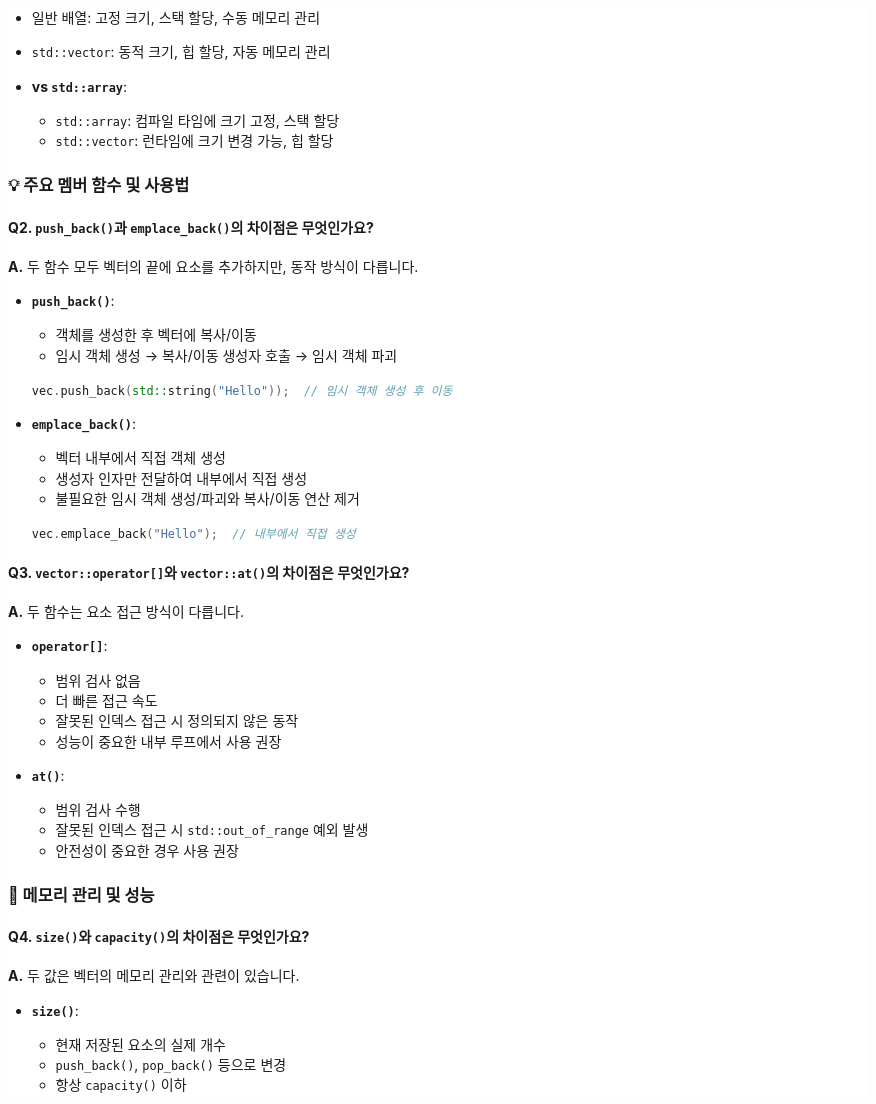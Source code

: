   - 일반 배열: 고정 크기, 스택 할당, 수동 메모리 관리
  - `std::vector`: 동적 크기, 힙 할당, 자동 메모리 관리

- **vs `std::array`**:
  - `std::array`: 컴파일 타임에 크기 고정, 스택 할당
  - `std::vector`: 런타임에 크기 변경 가능, 힙 할당

### 💡 주요 멤버 함수 및 사용법

#### Q2. `push_back()`과 `emplace_back()`의 차이점은 무엇인가요?

**A.** 두 함수 모두 벡터의 끝에 요소를 추가하지만, 동작 방식이 다릅니다.

- **`push_back()`**:

  - 객체를 생성한 후 벡터에 복사/이동
  - 임시 객체 생성 → 복사/이동 생성자 호출 → 임시 객체 파괴

  ```cpp
  vec.push_back(std::string("Hello"));  // 임시 객체 생성 후 이동
  ```

- **`emplace_back()`**:
  - 벡터 내부에서 직접 객체 생성
  - 생성자 인자만 전달하여 내부에서 직접 생성
  - 불필요한 임시 객체 생성/파괴와 복사/이동 연산 제거
  ```cpp
  vec.emplace_back("Hello");  // 내부에서 직접 생성
  ```

#### Q3. `vector::operator[]`와 `vector::at()`의 차이점은 무엇인가요?

**A.** 두 함수는 요소 접근 방식이 다릅니다.

- **`operator[]`**:

  - 범위 검사 없음
  - 더 빠른 접근 속도
  - 잘못된 인덱스 접근 시 정의되지 않은 동작
  - 성능이 중요한 내부 루프에서 사용 권장

- **`at()`**:
  - 범위 검사 수행
  - 잘못된 인덱스 접근 시 `std::out_of_range` 예외 발생
  - 안전성이 중요한 경우 사용 권장

### 🔧 메모리 관리 및 성능

#### Q4. `size()`와 `capacity()`의 차이점은 무엇인가요?

**A.** 두 값은 벡터의 메모리 관리와 관련이 있습니다.

- **`size()`**:

  - 현재 저장된 요소의 실제 개수
  - `push_back()`, `pop_back()` 등으로 변경
  - 항상 `capacity()` 이하
